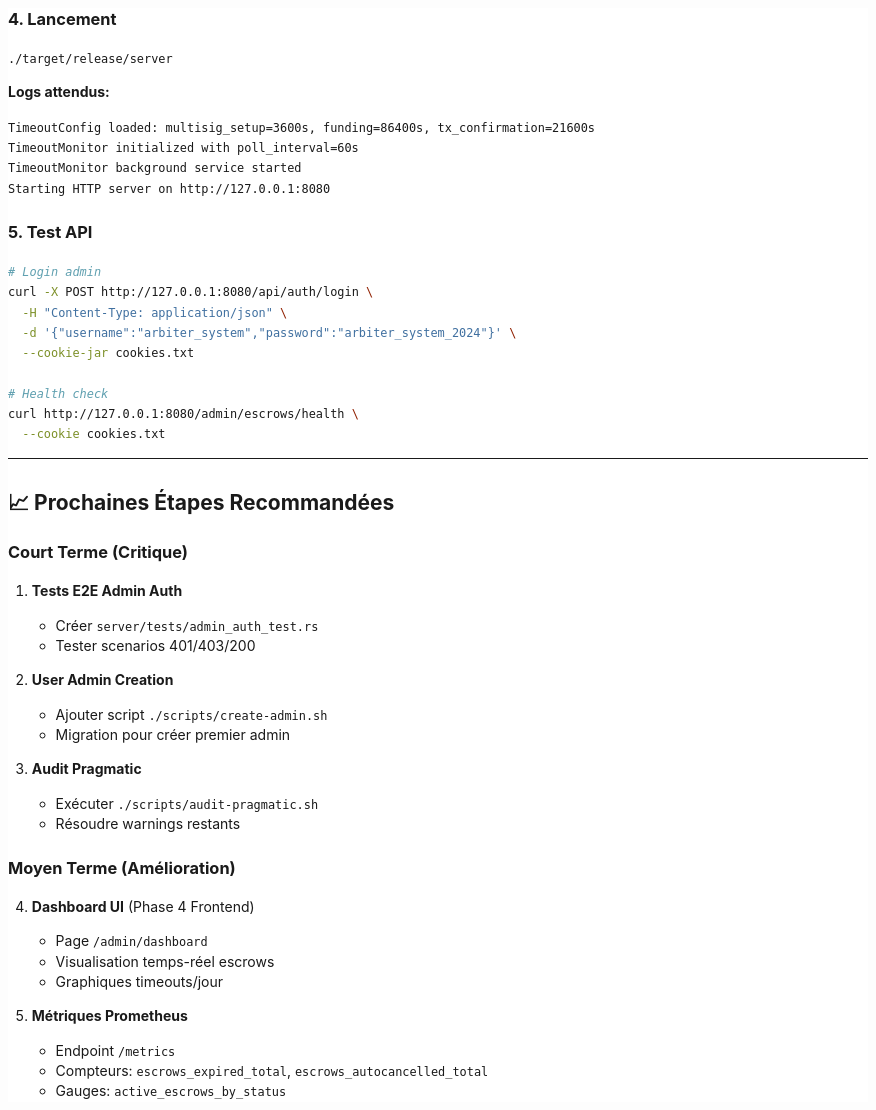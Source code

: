 ### 4. Lancement

```bash
./target/release/server
```

**Logs attendus:**
```
TimeoutConfig loaded: multisig_setup=3600s, funding=86400s, tx_confirmation=21600s
TimeoutMonitor initialized with poll_interval=60s
TimeoutMonitor background service started
Starting HTTP server on http://127.0.0.1:8080
```

### 5. Test API

```bash
# Login admin
curl -X POST http://127.0.0.1:8080/api/auth/login \
  -H "Content-Type: application/json" \
  -d '{"username":"arbiter_system","password":"arbiter_system_2024"}' \
  --cookie-jar cookies.txt

# Health check
curl http://127.0.0.1:8080/admin/escrows/health \
  --cookie cookies.txt
```

---

## 📈 Prochaines Étapes Recommandées

### Court Terme (Critique)

1. **Tests E2E Admin Auth**
   - Créer `server/tests/admin_auth_test.rs`
   - Tester scenarios 401/403/200

2. **User Admin Creation**
   - Ajouter script `./scripts/create-admin.sh`
   - Migration pour créer premier admin

3. **Audit Pragmatic**
   - Exécuter `./scripts/audit-pragmatic.sh`
   - Résoudre warnings restants

### Moyen Terme (Amélioration)

4. **Dashboard UI** (Phase 4 Frontend)
   - Page `/admin/dashboard`
   - Visualisation temps-réel escrows
   - Graphiques timeouts/jour

5. **Métriques Prometheus**
   - Endpoint `/metrics`
   - Compteurs: `escrows_expired_total`, `escrows_autocancelled_total`
   - Gauges: `active_escrows_by_status`

